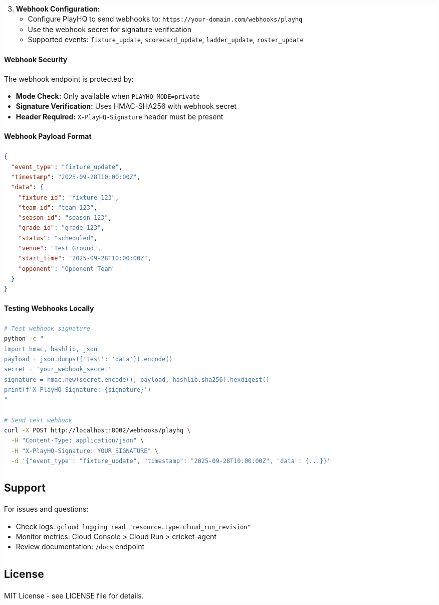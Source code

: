 3. **Webhook Configuration:**
   - Configure PlayHQ to send webhooks to: `https://your-domain.com/webhooks/playhq`
   - Use the webhook secret for signature verification
   - Supported events: `fixture_update`, `scorecard_update`, `ladder_update`, `roster_update`

#### Webhook Security

The webhook endpoint is protected by:
- **Mode Check:** Only available when `PLAYHQ_MODE=private`
- **Signature Verification:** Uses HMAC-SHA256 with webhook secret
- **Header Required:** `X-PlayHQ-Signature` header must be present

#### Webhook Payload Format

```json
{
  "event_type": "fixture_update",
  "timestamp": "2025-09-28T10:00:00Z",
  "data": {
    "fixture_id": "fixture_123",
    "team_id": "team_123",
    "season_id": "season_123",
    "grade_id": "grade_123",
    "status": "scheduled",
    "venue": "Test Ground",
    "start_time": "2025-09-28T10:00:00Z",
    "opponent": "Opponent Team"
  }
}
```

#### Testing Webhooks Locally

```bash
# Test webhook signature
python -c "
import hmac, hashlib, json
payload = json.dumps({'test': 'data'}).encode()
secret = 'your_webhook_secret'
signature = hmac.new(secret.encode(), payload, hashlib.sha256).hexdigest()
print(f'X-PlayHQ-Signature: {signature}')
"

# Send test webhook
curl -X POST http://localhost:8002/webhooks/playhq \
  -H "Content-Type: application/json" \
  -H "X-PlayHQ-Signature: YOUR_SIGNATURE" \
  -d '{"event_type": "fixture_update", "timestamp": "2025-09-28T10:00:00Z", "data": {...}}'
```

## Support

For issues and questions:
- Check logs: `gcloud logging read "resource.type=cloud_run_revision"`
- Monitor metrics: Cloud Console > Cloud Run > cricket-agent
- Review documentation: `/docs` endpoint

## License

MIT License - see LICENSE file for details.
